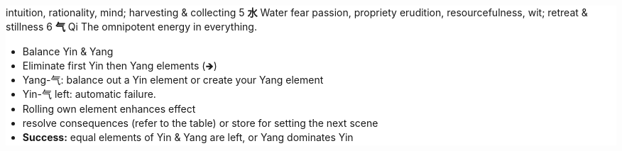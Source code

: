    <td>intuition, rationality, mind; harvesting & collecting
   </td>
  </tr>
  <tr>
   <td>5
   </td>
   <td><strong>水</strong>
   </td>
   <td>Water
   </td>
   <td>fear
   </td>
   <td>passion, propriety
   </td>
   <td>erudition, resourcefulness, wit; retreat & stillness
   </td>
  </tr>
  <tr>
   <td>6
   </td>
   <td><strong>气</strong>
   </td>
   <td>Qi
   </td>
   <td colspan="3" >The omnipotent energy in everything.
   </td>
  </tr>
</table>

- Balance Yin & Yang
- Eliminate first Yin then Yang elements (🡺)
- Yang-气: balance out a Yin element or create your Yang element
- Yin-气 left: automatic failure.
- Rolling own element enhances effect
- resolve consequences (refer to the table) or store for setting the next scene
- **Success:** equal elements of Yin & Yang are left, or Yang dominates Yin
